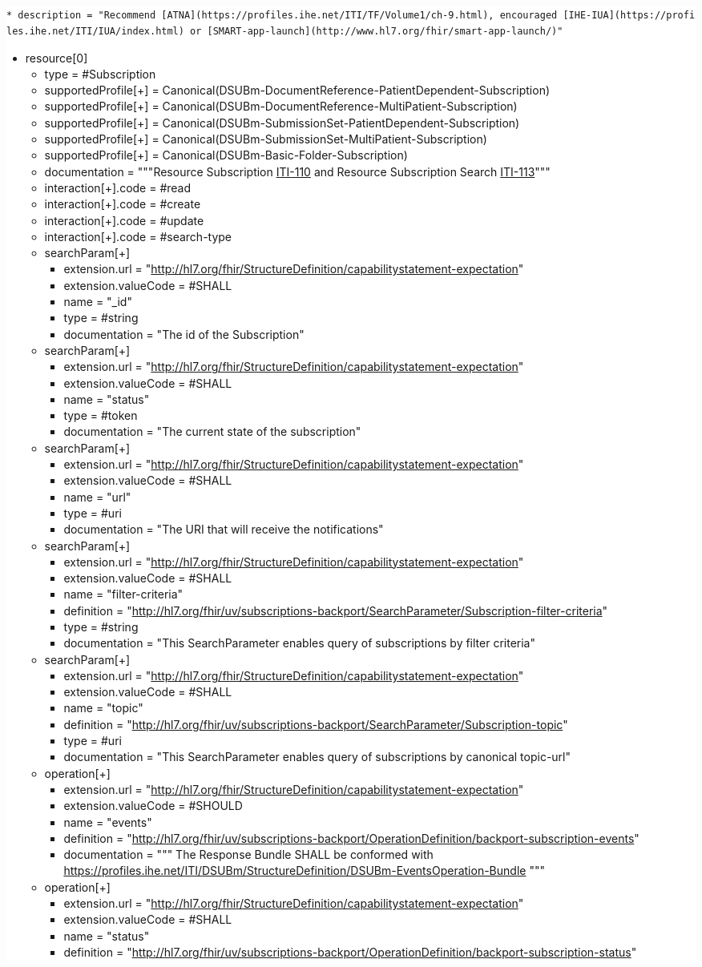     * description = "Recommend [ATNA](https://profiles.ihe.net/ITI/TF/Volume1/ch-9.html), encouraged [IHE-IUA](https://profiles.ihe.net/ITI/IUA/index.html) or [SMART-app-launch](http://www.hl7.org/fhir/smart-app-launch/)"   
  * resource[0]
    * type = #Subscription
    * supportedProfile[+] = Canonical(DSUBm-DocumentReference-PatientDependent-Subscription)
    * supportedProfile[+] = Canonical(DSUBm-DocumentReference-MultiPatient-Subscription)
    * supportedProfile[+] = Canonical(DSUBm-SubmissionSet-PatientDependent-Subscription)
    * supportedProfile[+] = Canonical(DSUBm-SubmissionSet-MultiPatient-Subscription)
    * supportedProfile[+] = Canonical(DSUBm-Basic-Folder-Subscription)
    * documentation = """Resource Subscription [ITI-110](ITI-110.html) and Resource Subscription Search [ITI-113](ITI-113.html)"""
    * interaction[+].code = #read
    * interaction[+].code = #create
    * interaction[+].code = #update
    * interaction[+].code = #search-type
    * searchParam[+]
      * extension.url = "http://hl7.org/fhir/StructureDefinition/capabilitystatement-expectation"
      * extension.valueCode = #SHALL
      * name = "_id"
      * type = #string
      * documentation = "The id of the Subscription"
    * searchParam[+]
      * extension.url = "http://hl7.org/fhir/StructureDefinition/capabilitystatement-expectation"
      * extension.valueCode = #SHALL
      * name = "status"
      * type = #token
      * documentation = "The current state of the subscription"
    * searchParam[+]
      * extension.url = "http://hl7.org/fhir/StructureDefinition/capabilitystatement-expectation"
      * extension.valueCode = #SHALL
      * name = "url"
      * type = #uri
      * documentation = "The URI that will receive the notifications"
    * searchParam[+]
      * extension.url = "http://hl7.org/fhir/StructureDefinition/capabilitystatement-expectation"
      * extension.valueCode = #SHALL
      * name = "filter-criteria"
      * definition = "http://hl7.org/fhir/uv/subscriptions-backport/SearchParameter/Subscription-filter-criteria"
      * type = #string
      * documentation = "This SearchParameter enables query of subscriptions by filter criteria"          
    * searchParam[+]
      * extension.url = "http://hl7.org/fhir/StructureDefinition/capabilitystatement-expectation"
      * extension.valueCode = #SHALL
      * name = "topic"
      * definition = "http://hl7.org/fhir/uv/subscriptions-backport/SearchParameter/Subscription-topic"
      * type = #uri
      * documentation = "This SearchParameter enables query of subscriptions by canonical topic-url"   
    * operation[+]
      * extension.url = "http://hl7.org/fhir/StructureDefinition/capabilitystatement-expectation"
      * extension.valueCode = #SHOULD
      * name = "events"
      * definition = "http://hl7.org/fhir/uv/subscriptions-backport/OperationDefinition/backport-subscription-events"  
      * documentation = """ The Response Bundle SHALL be conformed with https://profiles.ihe.net/ITI/DSUBm/StructureDefinition/DSUBm-EventsOperation-Bundle """
    * operation[+]
      * extension.url = "http://hl7.org/fhir/StructureDefinition/capabilitystatement-expectation"
      * extension.valueCode = #SHALL
      * name = "status"
      * definition = "http://hl7.org/fhir/uv/subscriptions-backport/OperationDefinition/backport-subscription-status"